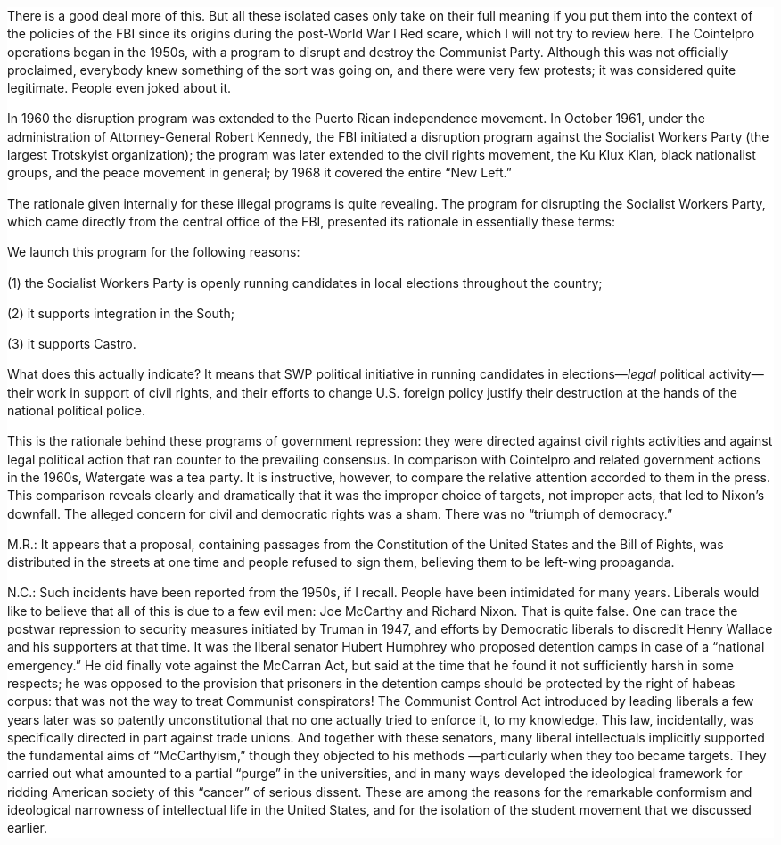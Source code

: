 There is a good deal more of this. But all these isolated cases only take on their full meaning if you put them into the context of the policies of the FBI since its origins during the post-World War I Red scare, which I will not try to review here. The Cointelpro operations began in the 1950s, with a program to disrupt and destroy the Communist Party. Although this was not officially proclaimed, everybody knew something of the sort was going on, and there were very few protests; it was considered quite legitimate. People even joked about it.

In 1960 the disruption program was extended to the Puerto Rican independence movement. In October 1961, under the administration of Attorney-General Robert Kennedy, the FBI initiated a disruption program against the Socialist Workers Party (the largest Trotskyist organization); the program was later extended to the civil rights movement, the Ku Klux Klan, black nationalist groups, and the peace movement in general; by 1968 it covered the entire “New Left.”

The rationale given internally for these illegal programs is quite revealing. The program for disrupting the Socialist Workers Party, which came directly from the central office of the FBI, presented its rationale in essentially these terms:

We launch this program for the following reasons:

(1) the Socialist Workers Party is openly running candidates in local elections throughout the country;

(2) it supports integration in the South;

(3) it supports Castro.

What does this actually indicate? It means that SWP political initiative in running candidates in elections—_legal_ political activity—their work in support of civil rights, and their efforts to change U.S. foreign policy justify their destruction at the hands of the national political police.

This is the rationale behind these programs of government repression: they were directed against civil rights activities and against legal political action that ran counter to the prevailing consensus. In comparison with Cointelpro and related government actions in the 1960s, Watergate was a tea party. It is instructive, however, to compare the relative attention accorded to them in the press. This comparison reveals clearly and dramatically that it was the improper choice of targets, not improper acts, that led to Nixon’s downfall. The alleged concern for civil and democratic rights was a sham. There was no “triumph of democracy.”

M.R.: It appears that a proposal, containing passages from the Constitution of the United States and the Bill of Rights, was distributed in the streets at one time and people refused to sign them, believing them to be left-wing propaganda.

N.C.: Such incidents have been reported from the 1950s, if I recall. People have been intimidated for many years. Liberals would like to believe that all of this is due to a few evil men: Joe McCarthy and Richard Nixon. That is quite false. One can trace the postwar repression to security measures initiated by Truman in 1947, and efforts by Democratic liberals to discredit Henry Wallace and his supporters at that time. It was the liberal senator Hubert Humphrey who proposed detention camps in case of a “national emergency.” He did finally vote against the McCarran Act, but said at the time that he found it not sufficiently harsh in some respects; he was opposed to the provision that prisoners in the detention camps should be protected by the right of habeas corpus: that was not the way to treat Communist conspirators! The Communist Control Act introduced by leading liberals a few years later was so patently unconstitutional that no one actually tried to enforce it, to my knowledge. This law, incidentally, was specifically directed in part against trade unions. And together with these senators, many liberal intellectuals implicitly supported the fundamental aims of “McCarthyism,” though they objected to his methods —particularly when they too became targets. They carried out what amounted to a partial “purge” in the universities, and in many ways developed the ideological framework for ridding American society of this “cancer” of serious dissent. These are among the reasons for the remarkable conformism and ideological narrowness of intellectual life in the United States, and for the isolation of the student movement that we discussed earlier.
